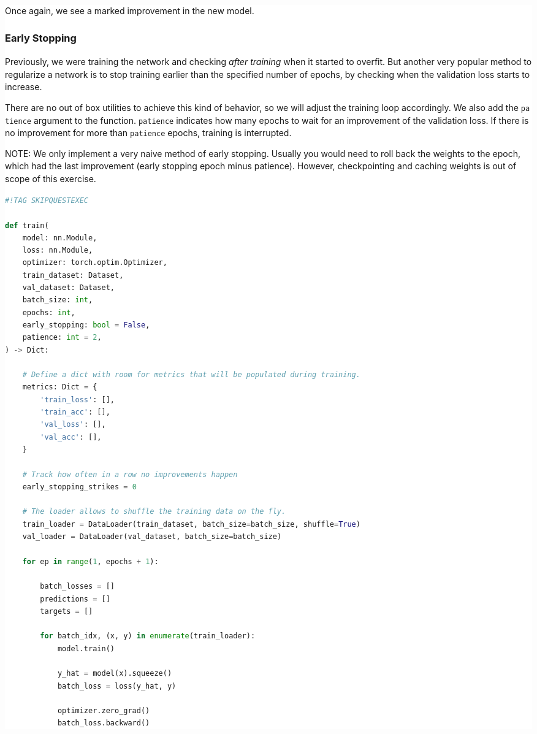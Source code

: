 
Once again, we see a marked improvement in the new model.

### Early Stopping

Previously, we were training the network and checking _after training_ when it started
to overfit. But another very popular method to regularize a network is to stop
training earlier than the specified number of epochs, by checking when the validation
loss starts to increase.

There are no out of box utilities to achieve this kind of behavior, so we will adjust
the training loop accordingly.
We also add the `patience` argument to the function.
`patience` indicates how many epochs to wait for an improvement of the validation loss.
If there is no improvement for more than `patience` epochs, training is interrupted.

NOTE: We only implement a very naive method of early stopping. Usually you would
need to roll back the weights to the epoch, which had the last improvement (early
stopping epoch minus patience). However, checkpointing and caching weights is out
of scope of this exercise.


```python pycharm={"name": "#%%\n"}
#!TAG SKIPQUESTEXEC

def train(
    model: nn.Module,
    loss: nn.Module,
    optimizer: torch.optim.Optimizer,
    train_dataset: Dataset,
    val_dataset: Dataset,
    batch_size: int,
    epochs: int,
    early_stopping: bool = False,
    patience: int = 2,
) -> Dict:

    # Define a dict with room for metrics that will be populated during training.
    metrics: Dict = {
        'train_loss': [],
        'train_acc': [],
        'val_loss': [],
        'val_acc': [],
    }

    # Track how often in a row no improvements happen
    early_stopping_strikes = 0

    # The loader allows to shuffle the training data on the fly.
    train_loader = DataLoader(train_dataset, batch_size=batch_size, shuffle=True)
    val_loader = DataLoader(val_dataset, batch_size=batch_size)

    for ep in range(1, epochs + 1):

        batch_losses = []
        predictions = []
        targets = []

        for batch_idx, (x, y) in enumerate(train_loader):
            model.train()

            y_hat = model(x).squeeze()
            batch_loss = loss(y_hat, y)

            optimizer.zero_grad()
            batch_loss.backward()
```